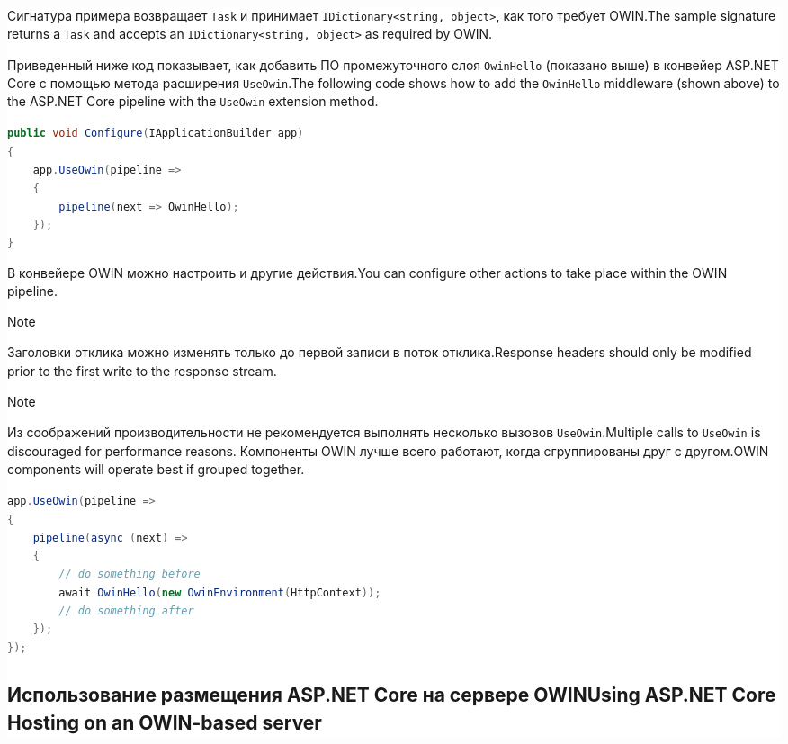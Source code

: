 <span data-ttu-id="c773a-122">Сигнатура примера возвращает `Task` и принимает `IDictionary<string, object>`, как того требует OWIN.</span><span class="sxs-lookup"><span data-stu-id="c773a-122">The sample signature returns a `Task` and accepts an `IDictionary<string, object>` as required by OWIN.</span></span>

<span data-ttu-id="c773a-123">Приведенный ниже код показывает, как добавить ПО промежуточного слоя `OwinHello` (показано выше) в конвейер ASP.NET Core с помощью метода расширения `UseOwin`.</span><span class="sxs-lookup"><span data-stu-id="c773a-123">The following code shows how to add the `OwinHello` middleware (shown above) to the ASP.NET Core pipeline with the `UseOwin` extension method.</span></span>

```csharp
public void Configure(IApplicationBuilder app)
{
    app.UseOwin(pipeline =>
    {
        pipeline(next => OwinHello);
    });
}
```

<span data-ttu-id="c773a-124">В конвейере OWIN можно настроить и другие действия.</span><span class="sxs-lookup"><span data-stu-id="c773a-124">You can configure other actions to take place within the OWIN pipeline.</span></span>

> [!NOTE]
> <span data-ttu-id="c773a-125">Заголовки отклика можно изменять только до первой записи в поток отклика.</span><span class="sxs-lookup"><span data-stu-id="c773a-125">Response headers should only be modified prior to the first write to the response stream.</span></span>

> [!NOTE]
> <span data-ttu-id="c773a-126">Из соображений производительности не рекомендуется выполнять несколько вызовов `UseOwin`.</span><span class="sxs-lookup"><span data-stu-id="c773a-126">Multiple calls to `UseOwin` is discouraged for performance reasons.</span></span> <span data-ttu-id="c773a-127">Компоненты OWIN лучше всего работают, когда сгруппированы друг с другом.</span><span class="sxs-lookup"><span data-stu-id="c773a-127">OWIN components will operate best if grouped together.</span></span>

```csharp
app.UseOwin(pipeline =>
{
    pipeline(async (next) =>
    {
        // do something before
        await OwinHello(new OwinEnvironment(HttpContext));
        // do something after
    });
});
```

<a name="hosting-on-owin"></a>

## <a name="using-aspnet-core-hosting-on-an-owin-based-server"></a><span data-ttu-id="c773a-128">Использование размещения ASP.NET Core на сервере OWIN</span><span class="sxs-lookup"><span data-stu-id="c773a-128">Using ASP.NET Core Hosting on an OWIN-based server</span></span>
